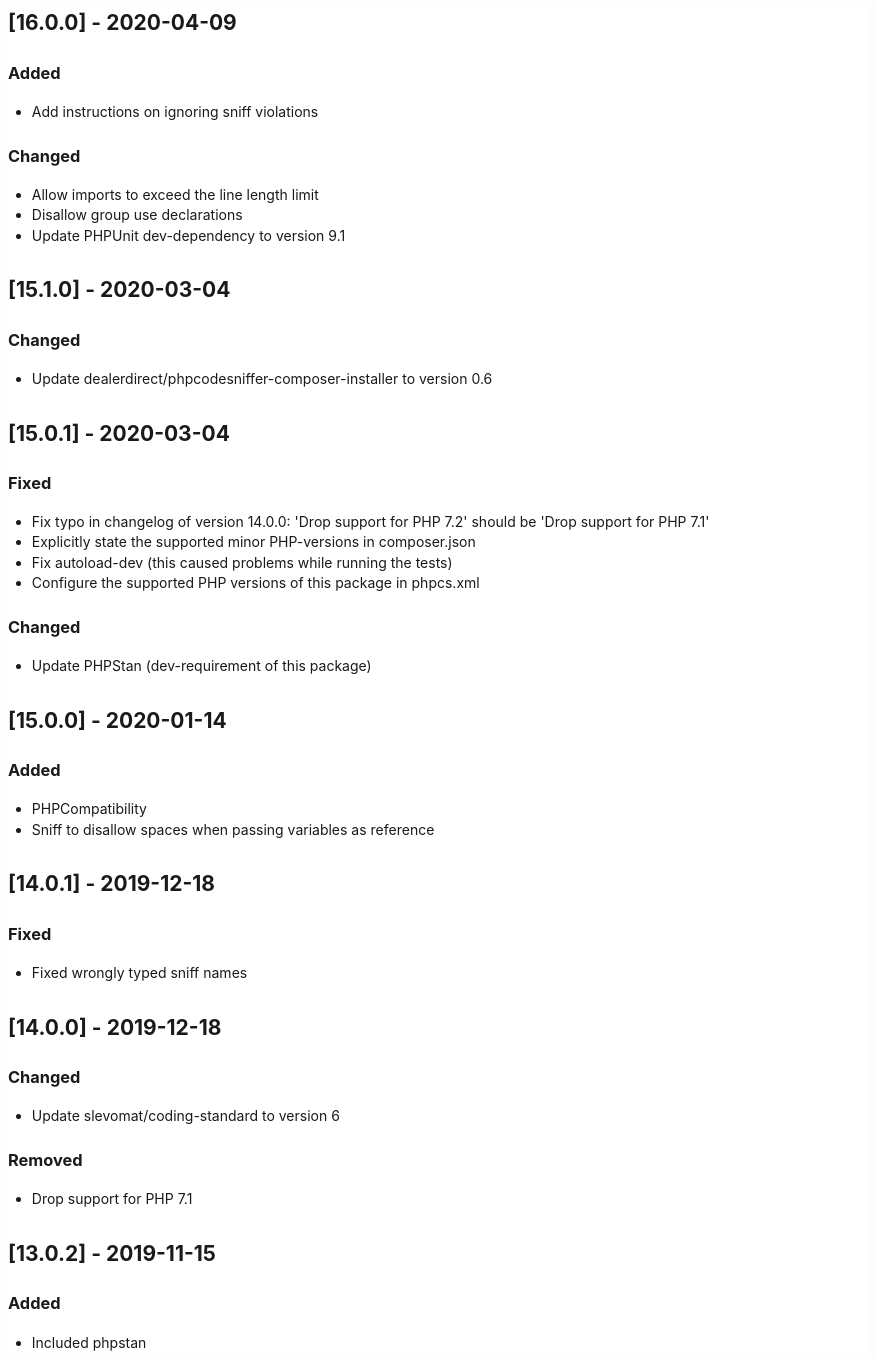## [16.0.0] - 2020-04-09
### Added
- Add instructions on ignoring sniff violations

### Changed
- Allow imports to exceed the line length limit
- Disallow group use declarations
- Update PHPUnit dev-dependency to version 9.1

## [15.1.0] - 2020-03-04
### Changed
- Update dealerdirect/phpcodesniffer-composer-installer to version 0.6

## [15.0.1] - 2020-03-04
### Fixed
- Fix typo in changelog of version 14.0.0: 'Drop support for PHP 7.2' should be 'Drop support for PHP 7.1'
- Explicitly state the supported minor PHP-versions in composer.json
- Fix autoload-dev (this caused problems while running the tests)
- Configure the supported PHP versions of this package in phpcs.xml

### Changed
- Update PHPStan (dev-requirement of this package)

## [15.0.0] - 2020-01-14
### Added
- PHPCompatibility
- Sniff to disallow spaces when passing variables as reference

## [14.0.1] - 2019-12-18
### Fixed
- Fixed wrongly typed sniff names

## [14.0.0] - 2019-12-18
### Changed
- Update slevomat/coding-standard to version 6

### Removed
- Drop support for PHP 7.1

## [13.0.2] - 2019-11-15
### Added
- Included phpstan
